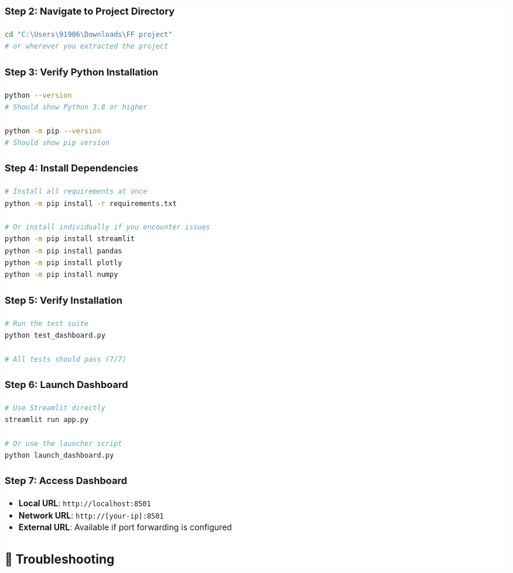### Step 2: Navigate to Project Directory
```bash
cd "C:\Users\91906\Downloads\FF project"
# or wherever you extracted the project
```

### Step 3: Verify Python Installation
```bash
python --version
# Should show Python 3.8 or higher

python -m pip --version
# Should show pip version
```

### Step 4: Install Dependencies
```bash
# Install all requirements at once
python -m pip install -r requirements.txt

# Or install individually if you encounter issues
python -m pip install streamlit
python -m pip install pandas
python -m pip install plotly
python -m pip install numpy
```

### Step 5: Verify Installation
```bash
# Run the test suite
python test_dashboard.py

# All tests should pass (7/7)
```

### Step 6: Launch Dashboard
```bash
# Use Streamlit directly
streamlit run app.py

# Or use the launcher script
python launch_dashboard.py
```

### Step 7: Access Dashboard
- **Local URL**: `http://localhost:8501`
- **Network URL**: `http://[your-ip]:8501`
- **External URL**: Available if port forwarding is configured

## 🔧 Troubleshooting
